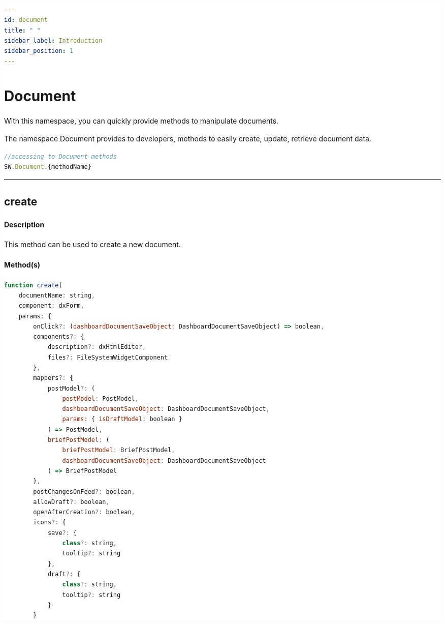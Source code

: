 ```yaml
---
id: document
title: " "
sidebar_label: Introduction
sidebar_position: 1
---
```


# Document

With this namespace, you can quickly provide methods to manipulate documents.

The namespace Document provides to developers, methods to easily create, update, retrieve document data.

```javascript
//accessing to Document methods
SW.Document.{methodName}
```

---

## create

#### Description

This method can be used to create a new document.

#### Method(s)

```javascript
function create(
    documentName: string, 
    component: dxForm, 
    params: { 
        onClick?: (dashboardDocumentSaveObject: DashboardDocumentSaveObject) => boolean, 
        components?: { 
            description?: dxHtmlEditor,
            files?: FileSystemWidgetComponent  
        }, 
        mappers?: { 
            postModel?: ( 
                postModel: PostModel, 
                dashboardDocumentSaveObject: DashboardDocumentSaveObject, 
                params: { isDraftModel: boolean }
            ) => PostModel,
            briefPostModel: ( 
                briefPostModel: BriefPostModel, 
                dashboardDocumentSaveObject: DashboardDocumentSaveObject 
            ) => BriefPostModel 
        }, 
        postChangesOnFeed?: boolean, 
        allowDraft?: boolean, 
        openAfterCreation?: boolean, 
        icons?: {
            save?: {
                class?: string, 
                tooltip?: string 
            }, 
            draft?: {
                class?: string, 
                tooltip?: string 
            }
        }
```